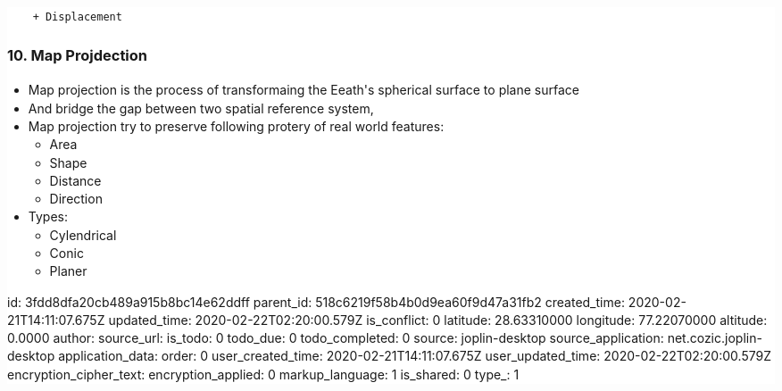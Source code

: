         + Displacement

### 10. Map Projdection
+   Map projection is the process of transformaing the Eeath's spherical surface to plane surface
+ And bridge the gap between two spatial reference system,
+ Map projection try to preserve following protery of real world features:
    + Area
    + Shape
    + Distance
    + Direction
+ Types:
    + Cylendrical
    + Conic
    + Planer

id: 3fdd8dfa20cb489a915b8bc14e62ddff
parent_id: 518c6219f58b4b0d9ea60f9d47a31fb2
created_time: 2020-02-21T14:11:07.675Z
updated_time: 2020-02-22T02:20:00.579Z
is_conflict: 0
latitude: 28.63310000
longitude: 77.22070000
altitude: 0.0000
author: 
source_url: 
is_todo: 0
todo_due: 0
todo_completed: 0
source: joplin-desktop
source_application: net.cozic.joplin-desktop
application_data: 
order: 0
user_created_time: 2020-02-21T14:11:07.675Z
user_updated_time: 2020-02-22T02:20:00.579Z
encryption_cipher_text: 
encryption_applied: 0
markup_language: 1
is_shared: 0
type_: 1